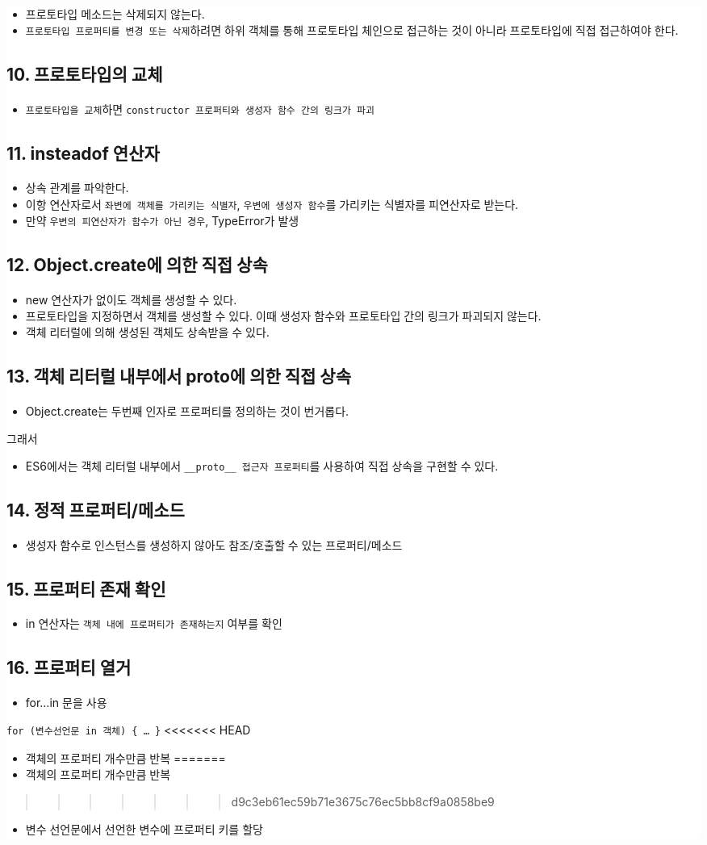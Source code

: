 - 프로토타입 메소드는 삭제되지 않는다.
- `프로토타입 프로퍼티를 변경 또는 삭제`하려면 하위 객체를 통해 프로토타입 체인으로 접근하는 것이 아니라 프로토타입에 직접 접근하여야 한다.

## 10. 프로토타입의 교체

- `프로토타입을 교체`하면 `constructor 프로퍼티와 생성자 함수 간의 링크가 파괴`

## 11. insteadof 연산자

- 상속 관계를 파악한다.
- 이항 연산자로서 `좌변에 객체를 가리키는 식별자`, `우변에 생성자 함수`를 가리키는 식별자를 피연산자로 받는다.
- 만약 `우변의 피연산자가 함수가 아닌 경우`, TypeError가 발생

## 12. Object.create에 의한 직접 상속

- new 연산자가 없이도 객체를 생성할 수 있다.
- 프로토타입을 지정하면서 객체를 생성할 수 있다. 이때 생성자 함수와 프로토타입 간의 링크가 파괴되지 않는다.
- 객체 리터럴에 의해 생성된 객체도 상속받을 수 있다.

## 13. 객체 리터럴 내부에서 **proto**에 의한 직접 상속

- Object.create는 두번째 인자로 프로퍼티를 정의하는 것이 번거롭다.

그래서

- ES6에서는 객체 리터럴 내부에서 `__proto__ 접근자 프로퍼티`를 사용하여 직접 상속을 구현할 수 있다.

## 14. 정적 프로퍼티/메소드

- 생성자 함수로 인스턴스를 생성하지 않아도 참조/호출할 수 있는 프로퍼티/메소드

## 15. 프로퍼티 존재 확인

- in 연산자는 `객체 내에 프로퍼티가 존재하는지` 여부를 확인

## 16. 프로퍼티 열거

- for…in 문을 사용

`for (변수선언문 in 객체) { … }`
<<<<<<< HEAD

- 객체의 프로퍼티 개수만큼 반복
=======
-  객체의 프로퍼티 개수만큼 반복
>>>>>>> d9c3eb61ec59b71e3675c76ec5bb8cf9a0858be9
- 변수 선언문에서 선언한 변수에 프로퍼티 키를 할당
